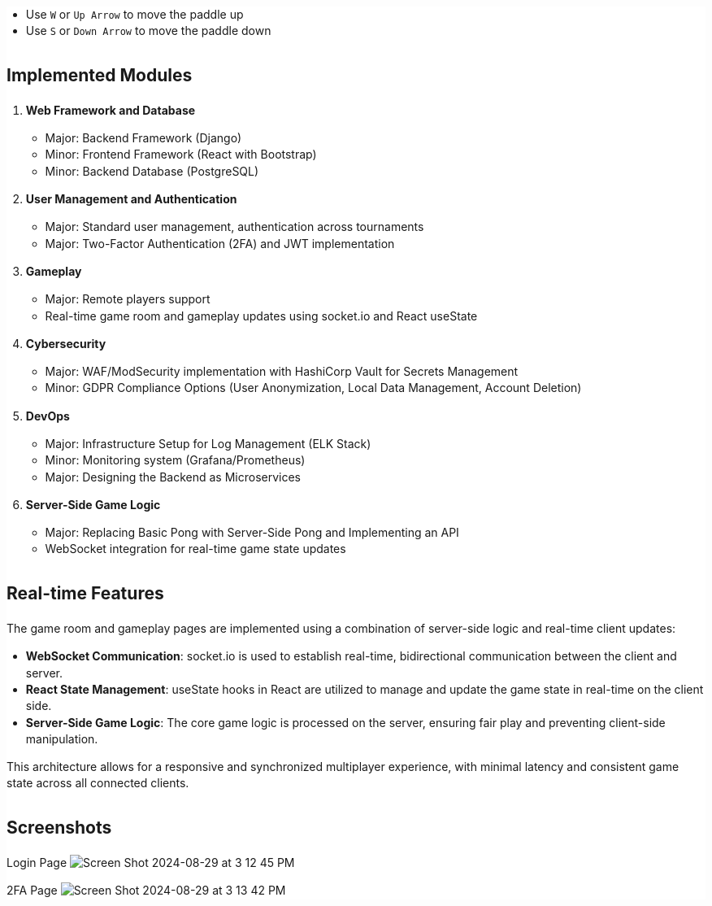- Use `W` or `Up Arrow` to move the paddle up
- Use `S` or `Down Arrow` to move the paddle down

## Implemented Modules

1. **Web Framework and Database**
   - Major: Backend Framework (Django)
   - Minor: Frontend Framework (React with Bootstrap)
   - Minor: Backend Database (PostgreSQL)

2. **User Management and Authentication**
   - Major: Standard user management, authentication across tournaments
   - Major: Two-Factor Authentication (2FA) and JWT implementation

3. **Gameplay**
   - Major: Remote players support
   - Real-time game room and gameplay updates using socket.io and React useState

4. **Cybersecurity**
   - Major: WAF/ModSecurity implementation with HashiCorp Vault for Secrets Management
   - Minor: GDPR Compliance Options (User Anonymization, Local Data Management, Account Deletion)

5. **DevOps**
   - Major: Infrastructure Setup for Log Management (ELK Stack)
   - Minor: Monitoring system (Grafana/Prometheus)
   - Major: Designing the Backend as Microservices

6. **Server-Side Game Logic**
   - Major: Replacing Basic Pong with Server-Side Pong and Implementing an API
   - WebSocket integration for real-time game state updates

## Real-time Features

The game room and gameplay pages are implemented using a combination of server-side logic and real-time client updates:

- **WebSocket Communication**: socket.io is used to establish real-time, bidirectional communication between the client and server.
- **React State Management**: useState hooks in React are utilized to manage and update the game state in real-time on the client side.
- **Server-Side Game Logic**: The core game logic is processed on the server, ensuring fair play and preventing client-side manipulation.

This architecture allows for a responsive and synchronized multiplayer experience, with minimal latency and consistent game state across all connected clients.

## Screenshots

Login Page
<img width="1300" alt="Screen Shot 2024-08-29 at 3 12 45 PM" src="https://github.com/user-attachments/assets/170e25b0-b457-455a-b114-b3773ddbd533">

2FA Page
<img width="1300" alt="Screen Shot 2024-08-29 at 3 13 42 PM" src="https://github.com/user-attachments/assets/3964798a-4f63-4069-9ffe-5192c5cefb88">
